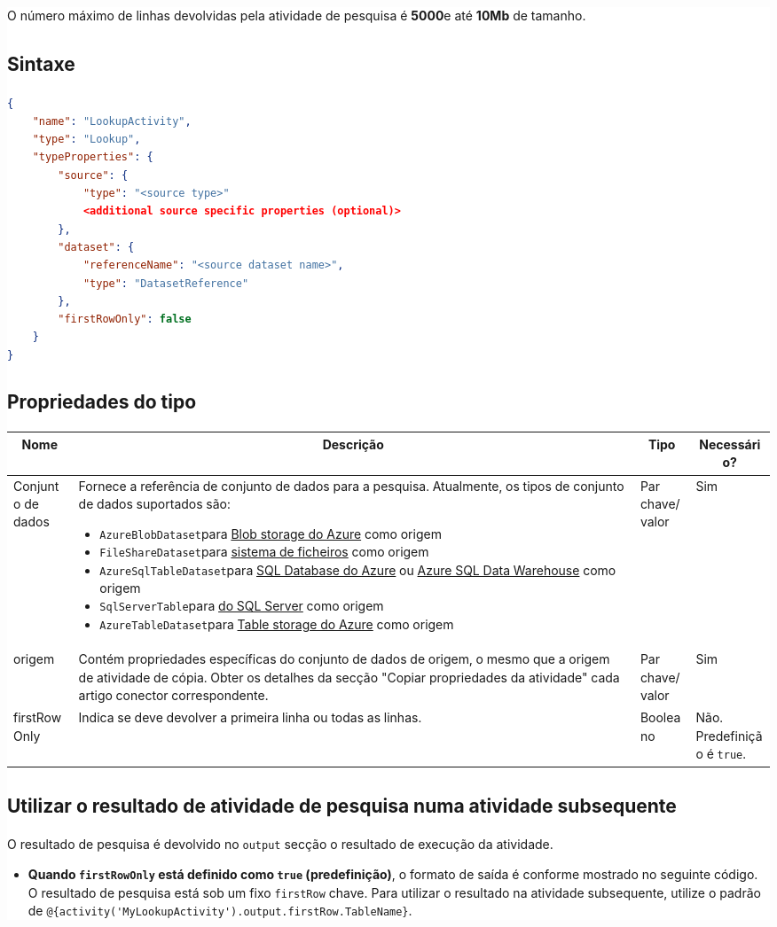 O número máximo de linhas devolvidas pela atividade de pesquisa é **5000**e até **10Mb** de tamanho.

## <a name="syntax"></a>Sintaxe

```json
{
    "name": "LookupActivity",
    "type": "Lookup",
    "typeProperties": {
        "source": {
            "type": "<source type>"
            <additional source specific properties (optional)>
        },
        "dataset": { 
            "referenceName": "<source dataset name>",
            "type": "DatasetReference"
        },
        "firstRowOnly": false
    }
}
```

## <a name="type-properties"></a>Propriedades do tipo
Nome | Descrição | Tipo | Necessário?
---- | ----------- | ---- | --------
Conjunto de dados | Fornece a referência de conjunto de dados para a pesquisa. Atualmente, os tipos de conjunto de dados suportados são:<ul><li>`AzureBlobDataset`para [Blob storage do Azure](connector-azure-blob-storage.md#dataset-properties) como origem</li><li>`FileShareDataset`para [sistema de ficheiros](connector-file-system.md#dataset-properties) como origem</li><li>`AzureSqlTableDataset`para [SQL Database do Azure](connector-azure-sql-database.md#dataset-properties) ou [Azure SQL Data Warehouse](connector-azure-sql-data-warehouse.md#dataset-properties) como origem</li><li>`SqlServerTable`para [do SQL Server](connector-sql-server.md#dataset-properties) como origem</li><li>`AzureTableDataset`para [Table storage do Azure](connector-azure-table-storage.md#dataset-properties) como origem</li> | Par chave/valor | Sim
origem | Contém propriedades específicas do conjunto de dados de origem, o mesmo que a origem de atividade de cópia. Obter os detalhes da secção "Copiar propriedades da atividade" cada artigo conector correspondente. | Par chave/valor | Sim
firstRowOnly | Indica se deve devolver a primeira linha ou todas as linhas. | Booleano | Não. Predefinição é `true`.

## <a name="use-the-lookup-activity-result-in-a-subsequent-activity"></a>Utilizar o resultado de atividade de pesquisa numa atividade subsequente

O resultado de pesquisa é devolvido no `output` secção o resultado de execução da atividade.

* **Quando `firstRowOnly` está definido como `true` (predefinição)**, o formato de saída é conforme mostrado no seguinte código. O resultado de pesquisa está sob um fixo `firstRow` chave. Para utilizar o resultado na atividade subsequente, utilize o padrão de `@{activity('MyLookupActivity').output.firstRow.TableName}`.
